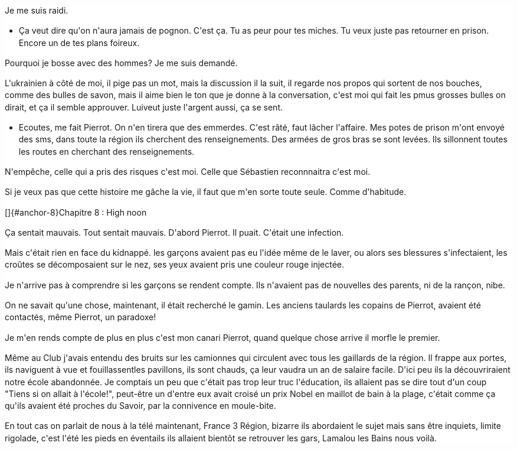 Je me suis raidi.

-   Ça veut dire qu'on n'aura jamais de pognon. C'est ça. Tu as peur
    pour tes miches. Tu veux juste pas retourner en prison. Encore un de
    tes plans foireux.

Pourquoi je bosse avec des hommes? Je me suis demandé.

L'ukrainien à côté de moi, il pige pas un mot, mais la discussion il la
suit, il regarde nos propos qui sortent de nos bouches, comme des bulles
de savon, mais il aime bien le ton que je donne à la conversation, c'est
moi qui fait les pmus grosses bulles on dirait, et ça il semble
approuver. Luiveut juste l'argent aussi, ça se sent.

-   Ecoutes, me fait Pierrot. On n'en tirera que des emmerdes. C'est
    râté, faut lâcher l'affaire. Mes potes de prison m'ont envoyé des
    sms, dans toute la région ils cherchent des renseignements. Des
    armées de gros bras se sont levées. Ils sillonnent toutes les routes
    en cherchant des renseignements.

N'empêche, celle qui a pris des risques c'est moi. Celle que Sébastien
reconnnaitra c'est moi.

Si je veux pas que cette histoire me gâche la vie, il faut que m'en
sorte toute seule. Comme d'habitude.

[]{#anchor-8}Chapitre 8 : High noon

Ça sentait mauvais. Tout sentait mauvais. D'abord Pierrot. Il puait.
C'était une infection.

Mais c'était rien en face du kidnappé. les garçons avaient pas eu l'idée
même de le laver, ou alors ses blessures s'infectaient, les croûtes se
décomposaient sur le nez, ses yeux avaient pris une couleur rouge
injectée.

Je n'arrive pas à comprendre si les garçons se rendent compte. Ils
n'avaient pas de nouvelles des parents, ni de la rançon, nibe.

On ne savait qu'une chose, maintenant, il était recherché le gamin. Les
anciens taulards les copains de Pierrot, avaient été contactés, même
Pierrot, un paradoxe!

Je m'en rends compte de plus en plus c'est mon canari Pierrot, quand
quelque chose arrive il morfle le premier.

Même au Club j'avais entendu des bruits sur les camionnes qui circulent
avec tous les gaillards de la région. Il frappe aux portes, ils
naviguent à vue et fouillassentles pavillons, ils sont chauds, ça leur
vaudra un an de salaire facile. D'ici peu ils la découvriraient notre
école abandonnée. Je comptais un peu que c'était pas trop leur truc
l'éducation, ils allaient pas se dire tout d'un coup "Tiens si on allait
à l'école!", peut-être un d'entre eux avait croisé un prix Nobel en
maillot de bain à la plage, c'était comme ça qu'ils avaient été proches
du Savoir, par la connivence en moule-bite.

En tout cas on parlait de nous à la télé maintenant, France 3 Région,
bizarre ils abordaient le sujet mais sans être inquiets, limite
rigolade, c'est l'été les pieds en éventails ils allaient bientôt se
retrouver les gars, Lamalou les Bains nous voilà.
